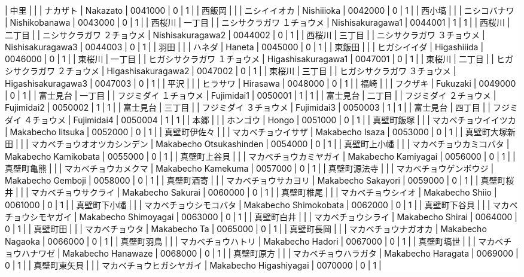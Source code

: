 | 中里 |  |  | ナカザト   | Nakazato | 0041000 | 0 | 1 |
| 西飯岡 |  |  | ニシイイオカ   | Nishiiioka | 0042000 | 0 | 1 |
| 西小塙 |  |  | ニシコバナワ   | Nishikobanawa | 0043000 | 0 | 1 |
| 西桜川 | 一丁目 |  | ニシサクラガワ １チョウメ  | Nishisakuragawa1 | 0044001 | 1 | 1 |
| 西桜川 | 二丁目 |  | ニシサクラガワ ２チョウメ  | Nishisakuragawa2 | 0044002 | 0 | 1 |
| 西桜川 | 三丁目 |  | ニシサクラガワ ３チョウメ  | Nishisakuragawa3 | 0044003 | 0 | 1 |
| 羽田 |  |  | ハネダ   | Haneta | 0045000 | 0 | 1 |
| 東飯田 |  |  | ヒガシイイダ   | Higashiiida | 0046000 | 0 | 1 |
| 東桜川 | 一丁目 |  | ヒガシサクラガワ １チョウメ  | Higashisakuragawa1 | 0047001 | 0 | 1 |
| 東桜川 | 二丁目 |  | ヒガシサクラガワ ２チョウメ  | Higashisakuragawa2 | 0047002 | 0 | 1 |
| 東桜川 | 三丁目 |  | ヒガシサクラガワ ３チョウメ  | Higashisakuragawa3 | 0047003 | 0 | 1 |
| 平沢 |  |  | ヒラサワ   | Hirasawa | 0048000 | 0 | 1 |
| 福崎 |  |  | フクザキ   | Fukuzaki | 0049000 | 0 | 1 |
| 富士見台 | 一丁目 |  | フジミダイ １チョウメ  | Fujimidai1 | 0050001 | 1 | 1 |
| 富士見台 | 二丁目 |  | フジミダイ ２チョウメ  | Fujimidai2 | 0050002 | 1 | 1 |
| 富士見台 | 三丁目 |  | フジミダイ ３チョウメ  | Fujimidai3 | 0050003 | 1 | 1 |
| 富士見台 | 四丁目 |  | フジミダイ ４チョウメ  | Fujimidai4 | 0050004 | 1 | 1 |
| 本郷 |  |  | ホンゴウ   | Hongo | 0051000 | 0 | 1 |
| 真壁町飯塚 |  |  | マカベチョウイイツカ   | Makabecho Iitsuka | 0052000 | 0 | 1 |
| 真壁町伊佐々 |  |  | マカベチョウイサザ   | Makabecho Isaza | 0053000 | 0 | 1 |
| 真壁町大塚新田 |  |  | マカベチョウオオツカシンデン   | Makabecho Otsukashinden | 0054000 | 0 | 1 |
| 真壁町上小幡 |  |  | マカベチョウカミコバタ   | Makabecho Kamikobata | 0055000 | 0 | 1 |
| 真壁町上谷貝 |  |  | マカベチョウカミヤガイ   | Makabecho Kamiyagai | 0056000 | 0 | 1 |
| 真壁町亀熊 |  |  | マカベチョウカメクマ   | Makabecho Kamekuma | 0057000 | 0 | 1 |
| 真壁町源法寺 |  |  | マカベチョウゲンボウジ   | Makabecho Gemboji | 0058000 | 0 | 1 |
| 真壁町酒寄 |  |  | マカベチョウサカヨリ   | Makabecho Sakayori | 0059000 | 0 | 1 |
| 真壁町桜井 |  |  | マカベチョウサクライ   | Makabecho Sakurai | 0060000 | 0 | 1 |
| 真壁町椎尾 |  |  | マカベチョウシイオ   | Makabecho Shiio | 0061000 | 0 | 1 |
| 真壁町下小幡 |  |  | マカベチョウシモコバタ   | Makabecho Shimokobata | 0062000 | 0 | 1 |
| 真壁町下谷貝 |  |  | マカベチョウシモヤガイ   | Makabecho Shimoyagai | 0063000 | 0 | 1 |
| 真壁町白井 |  |  | マカベチョウシライ   | Makabecho Shirai | 0064000 | 0 | 1 |
| 真壁町田 |  |  | マカベチョウタ   | Makabecho Ta | 0065000 | 0 | 1 |
| 真壁町長岡 |  |  | マカベチョウナガオカ   | Makabecho Nagaoka | 0066000 | 0 | 1 |
| 真壁町羽鳥 |  |  | マカベチョウハトリ   | Makabecho Hadori | 0067000 | 0 | 1 |
| 真壁町塙世 |  |  | マカベチョウハナワゼ   | Makabecho Hanawaze | 0068000 | 0 | 1 |
| 真壁町原方 |  |  | マカベチョウハラガタ   | Makabecho Haragata | 0069000 | 0 | 1 |
| 真壁町東矢貝 |  |  | マカベチョウヒガシヤガイ   | Makabecho Higashiyagai | 0070000 | 0 | 1 |